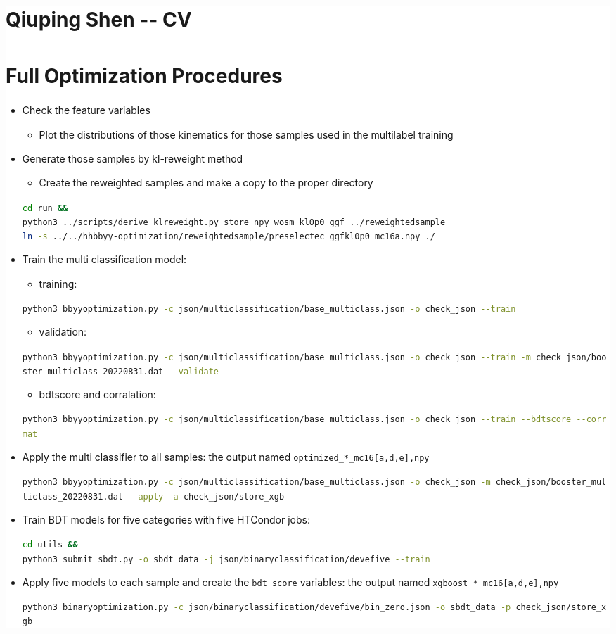# Qiuping Shen -- CV

# Full Optimization Procedures

- Check the feature variables

  - Plot the distributions of those kinematics for those samples used in the multilabel training

- Generate those samples by kl-reweight method

  - Create the reweighted samples and make a copy to the proper directory

  ```bash
  cd run &&
  python3 ../scripts/derive_klreweight.py store_npy_wosm kl0p0 ggf ../reweightedsample
  ln -s ../../hhbbyy-optimization/reweightedsample/preselectec_ggfkl0p0_mc16a.npy ./
  ```

- Train the multi classification model:

  - training: 

  ```bash
  python3 bbyyoptimization.py -c json/multiclassification/base_multiclass.json -o check_json --train
  ```

  - validation: 

  ```bash
  python3 bbyyoptimization.py -c json/multiclassification/base_multiclass.json -o check_json --train -m check_json/booster_multiclass_20220831.dat --validate
  ```

  - bdtscore and corralation: 

  ```bash
  python3 bbyyoptimization.py -c json/multiclassification/base_multiclass.json -o check_json --train --bdtscore --corrmat
  ```

- Apply the multi classifier to all samples: the output named ```optimized_*_mc16[a,d,e],npy```

  ```bash
  python3 bbyyoptimization.py -c json/multiclassification/base_multiclass.json -o check_json -m check_json/booster_multiclass_20220831.dat --apply -a check_json/store_xgb
  ```

- Train BDT models for five categories with five HTCondor jobs:

  ```bash
  cd utils && 
  python3 submit_sbdt.py -o sbdt_data -j json/binaryclassification/devefive --train
  ```

- Apply five models to each sample and create the ```bdt_score``` variables: the output named ```xgboost_*_mc16[a,d,e],npy```

  ```bash
  python3 binaryoptimization.py -c json/binaryclassification/devefive/bin_zero.json -o sbdt_data -p check_json/store_xgb
  ```
